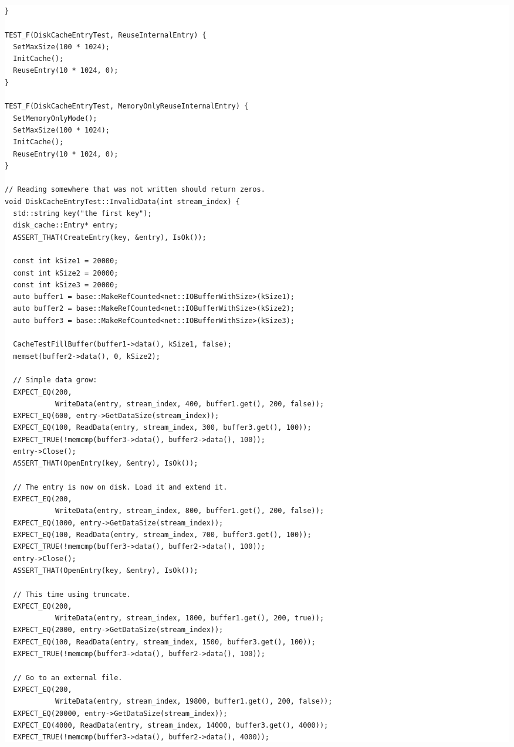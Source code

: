 ```
}

TEST_F(DiskCacheEntryTest, ReuseInternalEntry) {
  SetMaxSize(100 * 1024);
  InitCache();
  ReuseEntry(10 * 1024, 0);
}

TEST_F(DiskCacheEntryTest, MemoryOnlyReuseInternalEntry) {
  SetMemoryOnlyMode();
  SetMaxSize(100 * 1024);
  InitCache();
  ReuseEntry(10 * 1024, 0);
}

// Reading somewhere that was not written should return zeros.
void DiskCacheEntryTest::InvalidData(int stream_index) {
  std::string key("the first key");
  disk_cache::Entry* entry;
  ASSERT_THAT(CreateEntry(key, &entry), IsOk());

  const int kSize1 = 20000;
  const int kSize2 = 20000;
  const int kSize3 = 20000;
  auto buffer1 = base::MakeRefCounted<net::IOBufferWithSize>(kSize1);
  auto buffer2 = base::MakeRefCounted<net::IOBufferWithSize>(kSize2);
  auto buffer3 = base::MakeRefCounted<net::IOBufferWithSize>(kSize3);

  CacheTestFillBuffer(buffer1->data(), kSize1, false);
  memset(buffer2->data(), 0, kSize2);

  // Simple data grow:
  EXPECT_EQ(200,
            WriteData(entry, stream_index, 400, buffer1.get(), 200, false));
  EXPECT_EQ(600, entry->GetDataSize(stream_index));
  EXPECT_EQ(100, ReadData(entry, stream_index, 300, buffer3.get(), 100));
  EXPECT_TRUE(!memcmp(buffer3->data(), buffer2->data(), 100));
  entry->Close();
  ASSERT_THAT(OpenEntry(key, &entry), IsOk());

  // The entry is now on disk. Load it and extend it.
  EXPECT_EQ(200,
            WriteData(entry, stream_index, 800, buffer1.get(), 200, false));
  EXPECT_EQ(1000, entry->GetDataSize(stream_index));
  EXPECT_EQ(100, ReadData(entry, stream_index, 700, buffer3.get(), 100));
  EXPECT_TRUE(!memcmp(buffer3->data(), buffer2->data(), 100));
  entry->Close();
  ASSERT_THAT(OpenEntry(key, &entry), IsOk());

  // This time using truncate.
  EXPECT_EQ(200,
            WriteData(entry, stream_index, 1800, buffer1.get(), 200, true));
  EXPECT_EQ(2000, entry->GetDataSize(stream_index));
  EXPECT_EQ(100, ReadData(entry, stream_index, 1500, buffer3.get(), 100));
  EXPECT_TRUE(!memcmp(buffer3->data(), buffer2->data(), 100));

  // Go to an external file.
  EXPECT_EQ(200,
            WriteData(entry, stream_index, 19800, buffer1.get(), 200, false));
  EXPECT_EQ(20000, entry->GetDataSize(stream_index));
  EXPECT_EQ(4000, ReadData(entry, stream_index, 14000, buffer3.get(), 4000));
  EXPECT_TRUE(!memcmp(buffer3->data(), buffer2->data(), 4000));

```